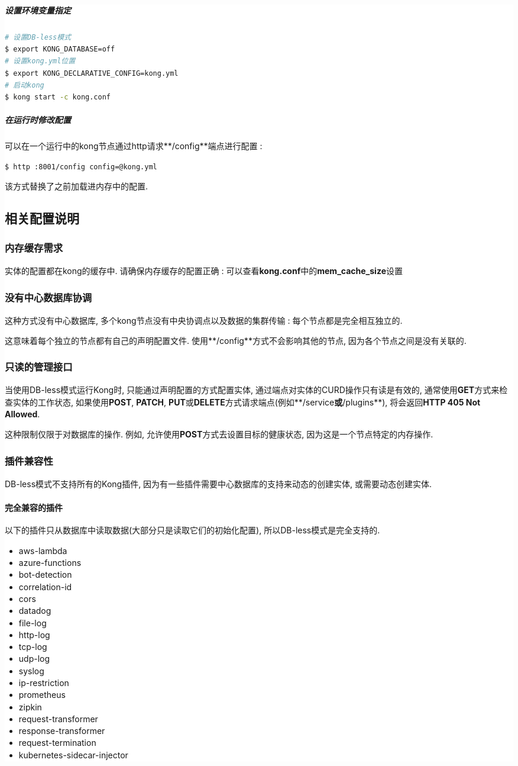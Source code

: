##### 设置环境变量指定

```bash
# 设置DB-less模式
$ export KONG_DATABASE=off
# 设置kong.yml位置
$ export KONG_DECLARATIVE_CONFIG=kong.yml
# 启动kong
$ kong start -c kong.conf
```

##### 在运行时修改配置
可以在一个运行中的kong节点通过http请求**/config**端点进行配置 : 
```bash
$ http :8001/config config=@kong.yml
```
该方式替换了之前加载进内存中的配置.

## 相关配置说明

### 内存缓存需求

实体的配置都在kong的缓存中. 请确保内存缓存的配置正确 : 可以查看**kong.conf**中的**mem_cache_size**设置

### 没有中心数据库协调

这种方式没有中心数据库, 多个kong节点没有中央协调点以及数据的集群传输 : 每个节点都是完全相互独立的.

这意味着每个独立的节点都有自己的声明配置文件. 使用**/config**方式不会影响其他的节点, 因为各个节点之间是没有关联的.

### 只读的管理接口

当使用DB-less模式运行Kong时, 只能通过声明配置的方式配置实体,  通过端点对实体的CURD操作只有读是有效的, 通常使用**GET**方式来检查实体的工作状态, 如果使用**POST**, **PATCH**, **PUT**或**DELETE**方式请求端点(例如**/service**或**/plugins**), 将会返回**HTTP 405 Not Allowed**.

这种限制仅限于对数据库的操作. 例如, 允许使用**POST**方式去设置目标的健康状态, 因为这是一个节点特定的内存操作.

### 插件兼容性

DB-less模式不支持所有的Kong插件, 因为有一些插件需要中心数据库的支持来动态的创建实体, 或需要动态创建实体.

#### 完全兼容的插件

以下的插件只从数据库中读取数据(大部分只是读取它们的初始化配置), 所以DB-less模式是完全支持的.

- aws-lambda
- azure-functions
- bot-detection
- correlation-id
- cors
- datadog
- file-log
- http-log
- tcp-log
- udp-log
- syslog
- ip-restriction
- prometheus
- zipkin
- request-transformer
- response-transformer
- request-termination
- kubernetes-sidecar-injector
